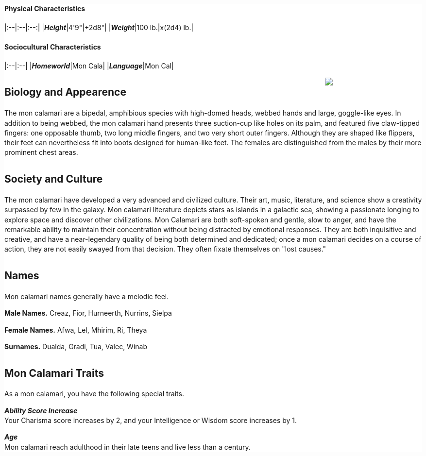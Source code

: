 #### Physical Characteristics

|:--|:--|:--:|
|***Height***|4'9"|+2d8"|
|***Weight***|100 lb.|x(2d4) lb.|

#### Sociocultural Characteristics

|:--|:--|
|***Homeworld***|Mon Cala|
|***Language***|Mon Cal|


<img src='../../../' style='float:right; float:top; width:200px;'>

## Biology and Appearence
The mon calamari are a bipedal, amphibious species with high-domed heads, webbed hands and large, goggle-like eyes. In addition to being webbed, the mon calamari hand presents three suction-cup like holes on its palm, and featured five claw-tipped fingers: one opposable thumb, two long middle fingers, and two very short outer fingers. Although they are shaped like flippers, their feet can nevertheless fit into boots designed for human-like feet. The females are distinguished from the males by their more prominent chest areas.

## Society and Culture
The mon calamari have developed a very advanced and civilized culture. Their art, music, literature, and science show a creativity surpassed by few in the galaxy. Mon calamari literature depicts stars as islands in a galactic sea, showing a passionate longing to explore space and discover other civilizations. Mon Calamari are both soft-spoken and gentle, slow to anger, and have the remarkable ability to maintain their concentration without being distracted by emotional responses. They are both inquisitive and creative, and have a near-legendary quality of being both determined and dedicated; once a mon calamari decides on a course of action, they are not easily swayed from that decision. They often fixate themselves on "lost causes." 

## Names
Mon calamari names generally have a melodic feel.

**Male Names.** Creaz, Fior, Hurneerth, Nurrins, Sielpa

**Female Names.** Afwa, Lel, Mhirim, Ri, Theya

**Surnames.** Dualda, Gradi, Tua, Valec, Winab




## Mon Calamari Traits
As a mon calamari, you have the following special traits.

***Ability Score Increase*** <br> Your Charisma score increases by 2, and your Intelligence or Wisdom score increases by 1.

***Age*** <br> Mon calamari reach adulthood in their late teens and live less than a century.
